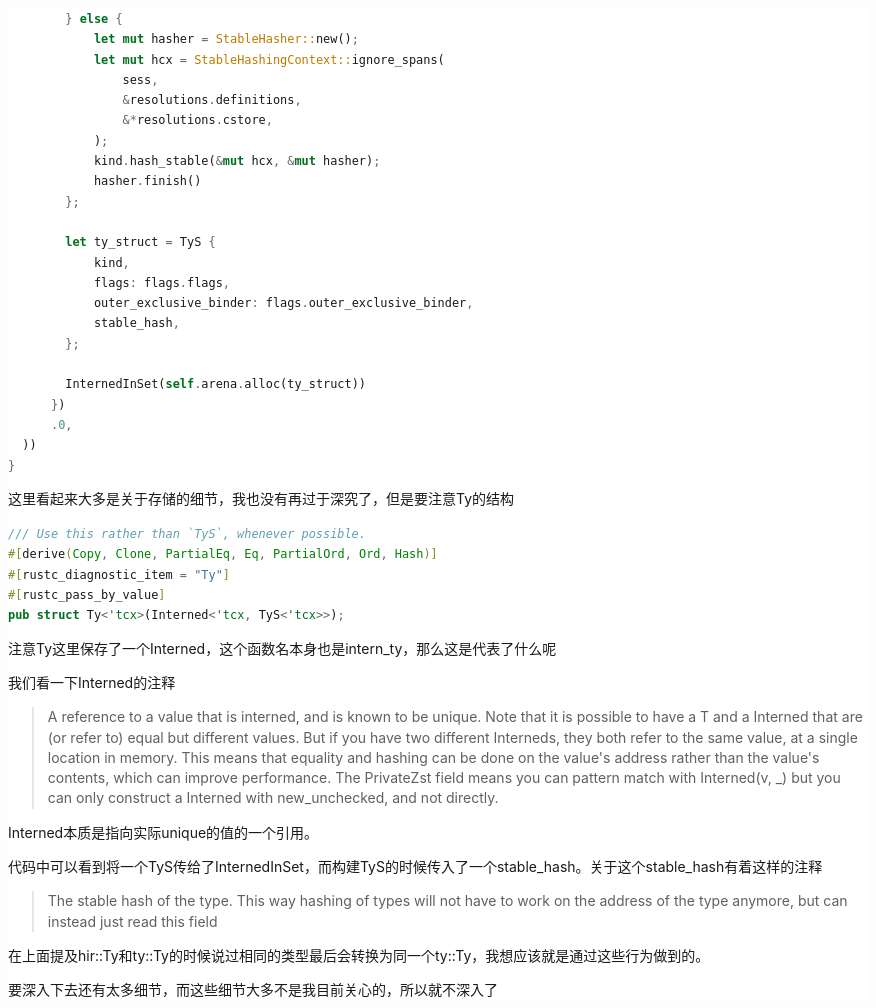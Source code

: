 ```rust
        } else {
            let mut hasher = StableHasher::new();
            let mut hcx = StableHashingContext::ignore_spans(
                sess,
                &resolutions.definitions,
                &*resolutions.cstore,
            );
            kind.hash_stable(&mut hcx, &mut hasher);
            hasher.finish()
        };

        let ty_struct = TyS {
            kind,
            flags: flags.flags,
            outer_exclusive_binder: flags.outer_exclusive_binder,
            stable_hash,
        };

        InternedInSet(self.arena.alloc(ty_struct))
      })
      .0,
  ))
}
```

这里看起来大多是关于存储的细节，我也没有再过于深究了，但是要注意Ty的结构

```rust
/// Use this rather than `TyS`, whenever possible.
#[derive(Copy, Clone, PartialEq, Eq, PartialOrd, Ord, Hash)]
#[rustc_diagnostic_item = "Ty"]
#[rustc_pass_by_value]
pub struct Ty<'tcx>(Interned<'tcx, TyS<'tcx>>);
```

注意Ty这里保存了一个Interned，这个函数名本身也是intern_ty，那么这是代表了什么呢

我们看一下Interned的注释

> A reference to a value that is interned, and is known to be unique.
> Note that it is possible to have a T and a Interned<T> that are (or refer to) equal but different values. But if you have two different Interned<T>s, they both refer to the same value, at a single location in memory. This means that equality and hashing can be done on the value's address rather than the value's contents, which can improve performance.
> The PrivateZst field means you can pattern match with Interned(v, _) but you can only construct a Interned with new_unchecked, and not directly.

Interned本质是指向实际unique的值的一个引用。

代码中可以看到将一个TyS传给了InternedInSet，而构建TyS的时候传入了一个stable_hash。关于这个stable_hash有着这样的注释

> The stable hash of the type. This way hashing of types will not have to work on the address of the type anymore, but can instead just read this field

在上面提及hir::Ty和ty::Ty的时候说过相同的类型最后会转换为同一个ty::Ty，我想应该就是通过这些行为做到的。

要深入下去还有太多细节，而这些细节大多不是我目前关心的，所以就不深入了
